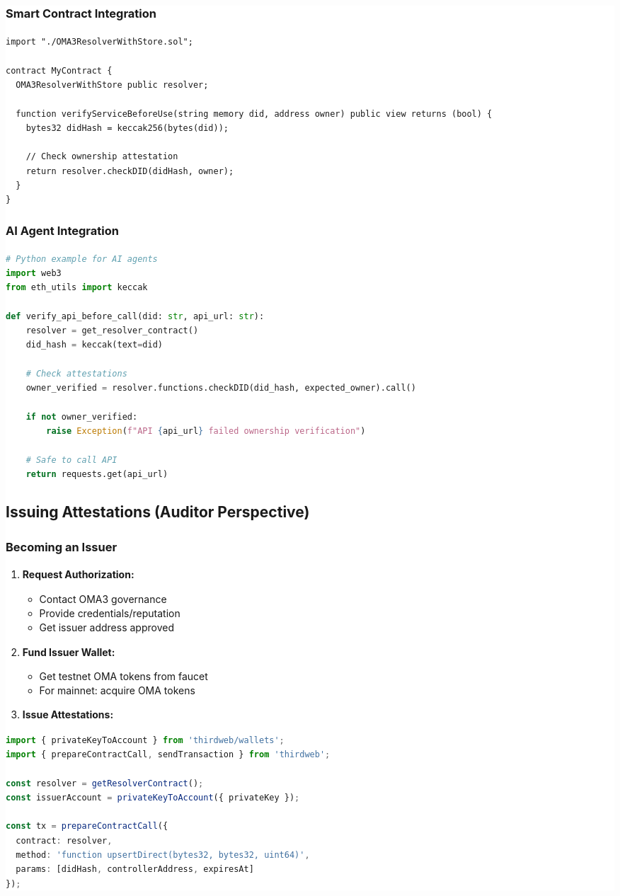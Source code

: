 ### Smart Contract Integration

```solidity
import "./OMA3ResolverWithStore.sol";

contract MyContract {
  OMA3ResolverWithStore public resolver;
  
  function verifyServiceBeforeUse(string memory did, address owner) public view returns (bool) {
    bytes32 didHash = keccak256(bytes(did));
    
    // Check ownership attestation
    return resolver.checkDID(didHash, owner);
  }
}
```

### AI Agent Integration

```python
# Python example for AI agents
import web3
from eth_utils import keccak

def verify_api_before_call(did: str, api_url: str):
    resolver = get_resolver_contract()
    did_hash = keccak(text=did)
    
    # Check attestations
    owner_verified = resolver.functions.checkDID(did_hash, expected_owner).call()
    
    if not owner_verified:
        raise Exception(f"API {api_url} failed ownership verification")
    
    # Safe to call API
    return requests.get(api_url)
```

## Issuing Attestations (Auditor Perspective)

### Becoming an Issuer

1. **Request Authorization:**
   - Contact OMA3 governance
   - Provide credentials/reputation
   - Get issuer address approved

2. **Fund Issuer Wallet:**
   - Get testnet OMA tokens from faucet
   - For mainnet: acquire OMA tokens

3. **Issue Attestations:**
```typescript
import { privateKeyToAccount } from 'thirdweb/wallets';
import { prepareContractCall, sendTransaction } from 'thirdweb';

const resolver = getResolverContract();
const issuerAccount = privateKeyToAccount({ privateKey });

const tx = prepareContractCall({
  contract: resolver,
  method: 'function upsertDirect(bytes32, bytes32, uint64)',
  params: [didHash, controllerAddress, expiresAt]
});

```